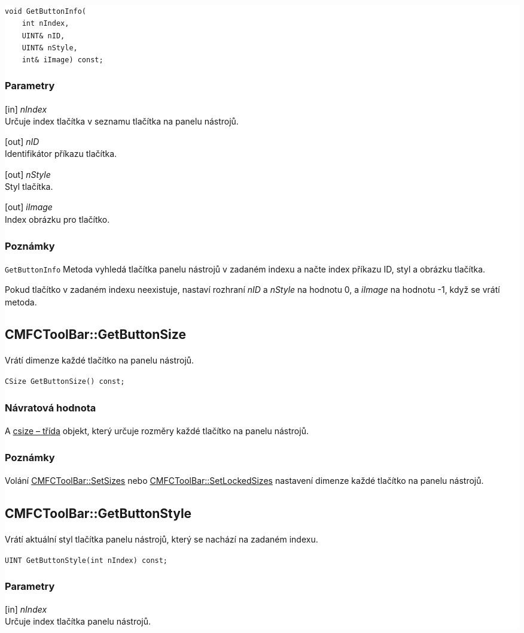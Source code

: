 ```  
void GetButtonInfo(
    int nIndex,  
    UINT& nID,  
    UINT& nStyle,  
    int& iImage) const;  
```  
  
### <a name="parameters"></a>Parametry  
 [in] *nIndex*  
 Určuje index tlačítka v seznamu tlačítka na panelu nástrojů.  
  
 [out] *nID*  
 Identifikátor příkazu tlačítka.  
  
 [out] *nStyle*  
 Styl tlačítka.  
  
 [out] *iImage*  
 Index obrázku pro tlačítko.  
  
### <a name="remarks"></a>Poznámky  
 `GetButtonInfo` Metoda vyhledá tlačítka panelu nástrojů v zadaném indexu a načte index příkazu ID, styl a obrázku tlačítka.  
  
 Pokud tlačítko v zadaném indexu neexistuje, nastaví rozhraní *nID* a *nStyle* na hodnotu 0, a *iImage* na hodnotu -1, když se vrátí metoda.  
  
##  <a name="getbuttonsize"></a>  CMFCToolBar::GetButtonSize  
 Vrátí dimenze každé tlačítko na panelu nástrojů.  
  
```  
CSize GetButtonSize() const;  
```  
  
### <a name="return-value"></a>Návratová hodnota  
 A [csize – třída](../../atl-mfc-shared/reference/csize-class.md) objekt, který určuje rozměry každé tlačítko na panelu nástrojů.  
  
### <a name="remarks"></a>Poznámky  
 Volání [CMFCToolBar::SetSizes](#setsizes) nebo [CMFCToolBar::SetLockedSizes](#setlockedsizes) nastavení dimenze každé tlačítko na panelu nástrojů.  
  
##  <a name="getbuttonstyle"></a>  CMFCToolBar::GetButtonStyle  
 Vrátí aktuální styl tlačítka panelu nástrojů, který se nachází na zadaném indexu.  
  
```  
UINT GetButtonStyle(int nIndex) const;  
```  
  
### <a name="parameters"></a>Parametry  
 [in] *nIndex*  
 Určuje index tlačítka panelu nástrojů.  
  